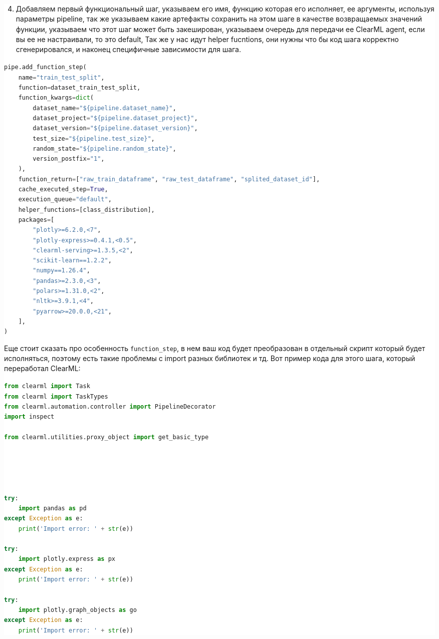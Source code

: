 4. Добавляем первый функциональный шаг, указываем его имя, функцию которая его исполняет, ее аргументы, используя параметры pipeline, так же указываем какие артефакты сохранить на этом шаге в качестве возвращаемых значений функции, указываем что этот шаг может быть закеширован,
указываем очередь для передачи ее ClearML agent, если вы ее не настраивали, то это default,
Так же у нас идут helper fucntions, они нужны что бы код шага корректно сгенерировался, и наконец специфичные зависимости для шага.
```python
pipe.add_function_step(
    name="train_test_split",
    function=dataset_train_test_split,
    function_kwargs=dict(
        dataset_name="${pipeline.dataset_name}",
        dataset_project="${pipeline.dataset_project}",
        dataset_version="${pipeline.dataset_version}",
        test_size="${pipeline.test_size}",
        random_state="${pipeline.random_state}",
        version_postfix="1",
    ),
    function_return=["raw_train_dataframe", "raw_test_dataframe", "splited_dataset_id"],
    cache_executed_step=True,
    execution_queue="default",
    helper_functions=[class_distribution],
    packages=[
        "plotly>=6.2.0,<7",
        "plotly-express>=0.4.1,<0.5",
        "clearml-serving>=1.3.5,<2",
        "scikit-learn==1.2.2",
        "numpy==1.26.4",
        "pandas>=2.3.0,<3",
        "polars>=1.31.0,<2",
        "nltk>=3.9.1,<4",
        "pyarrow>=20.0.0,<21",
    ],
)
```
Еще стоит сказать про особенность `function_step`, в нем ваш код будет преобразован в отдельный скрипт который будет исполняться, поэтому есть такие проблемы с import разных библиотек и тд. Вот пример кода для этого шага, который переработал ClearML:
```python
from clearml import Task
from clearml import TaskTypes
from clearml.automation.controller import PipelineDecorator
import inspect

from clearml.utilities.proxy_object import get_basic_type





try:
    import pandas as pd
except Exception as e:
    print('Import error: ' + str(e))

try:
    import plotly.express as px
except Exception as e:
    print('Import error: ' + str(e))

try:
    import plotly.graph_objects as go
except Exception as e:
    print('Import error: ' + str(e))
```